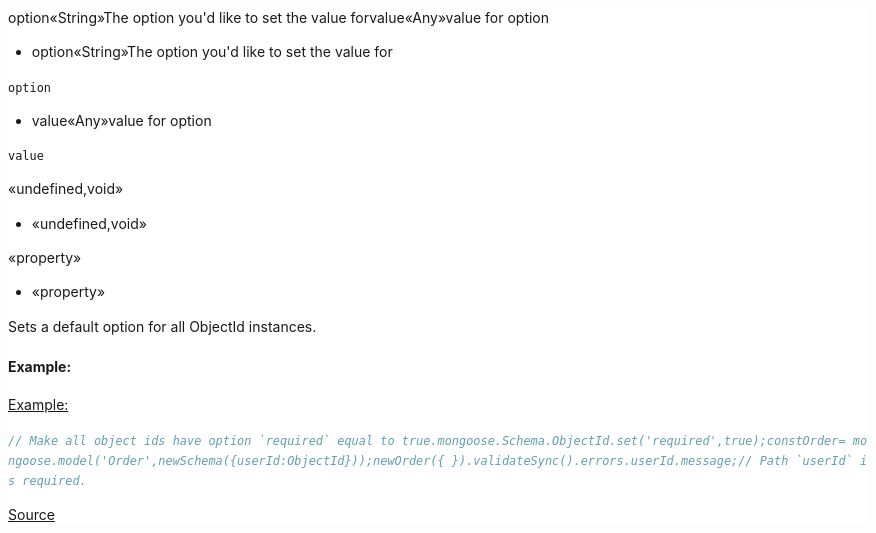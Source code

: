 option«String»The option you'd like to set the value forvalue«Any»value for option

- option«String»The option you'd like to set the value for

`option`
- value«Any»value for option

`value`

«undefined,void»

- «undefined,void»


«property»

- «property»


Sets a default option for all ObjectId instances.


#### Example:

[Example:](#example)


```javascript
// Make all object ids have option `required` equal to true.mongoose.Schema.ObjectId.set('required',true);constOrder= mongoose.model('Order',newSchema({userId:ObjectId}));newOrder({ }).validateSync().errors.userId.message;// Path `userId` is required.
```


[Source](https://mongoosejs.com/docs/api/schemaobjectid.html#ObjectId.prototype.checkRequired())